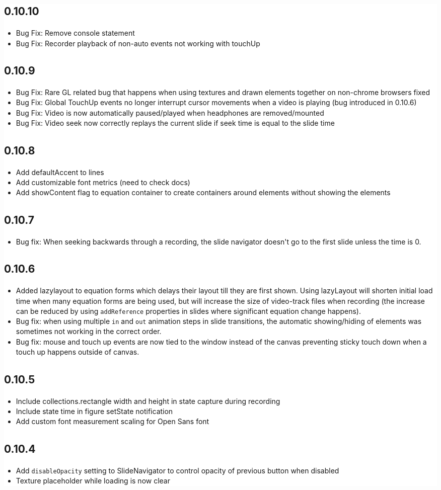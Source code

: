 
## 0.10.10
* Bug Fix: Remove console statement
* Bug Fix: Recorder playback of non-auto events not working with touchUp


## 0.10.9
* Bug Fix: Rare GL related bug that happens when using textures and drawn elements together on non-chrome browsers fixed
* Bug Fix: Global TouchUp events no longer interrupt cursor movements when a video is playing (bug introduced in 0.10.6)
* Bug Fix: Video is now automatically paused/played when headphones are removed/mounted
* Bug Fix: Video seek now correctly replays the current slide if seek time is equal to the slide time


## 0.10.8
* Add defaultAccent to lines
* Add customizable font metrics (need to check docs)
* Add showContent flag to equation container to create containers around elements without showing the elements


## 0.10.7
* Bug fix: When seeking backwards through a recording, the slide navigator doesn't go to the first slide unless the time is 0.


## 0.10.6
* Added lazylayout to equation forms which delays their layout till they are first shown. Using lazyLayout will shorten initial load time when many equation forms are being used, but will increase the size of video-track files when recording (the increase can be reduced by using `addReference` properties in slides where significant equation change happens).
* Bug fix: when using multiple `in` and `out` animation steps in slide transitions, the automatic showing/hiding of elements was sometimes not working in the correct order.
* Bug fix: mouse and touch up events are now tied to the window instead of the canvas preventing sticky touch down when a touch up happens outside of canvas.


## 0.10.5
* Include collections.rectangle width and height in state capture during recording
* Include state time in figure setState notification
* Add custom font measurement scaling for Open Sans font


## 0.10.4
* Add `disableOpacity` setting to SlideNavigator to control opacity of previous button when disabled
* Texture placeholder while loading is now clear
